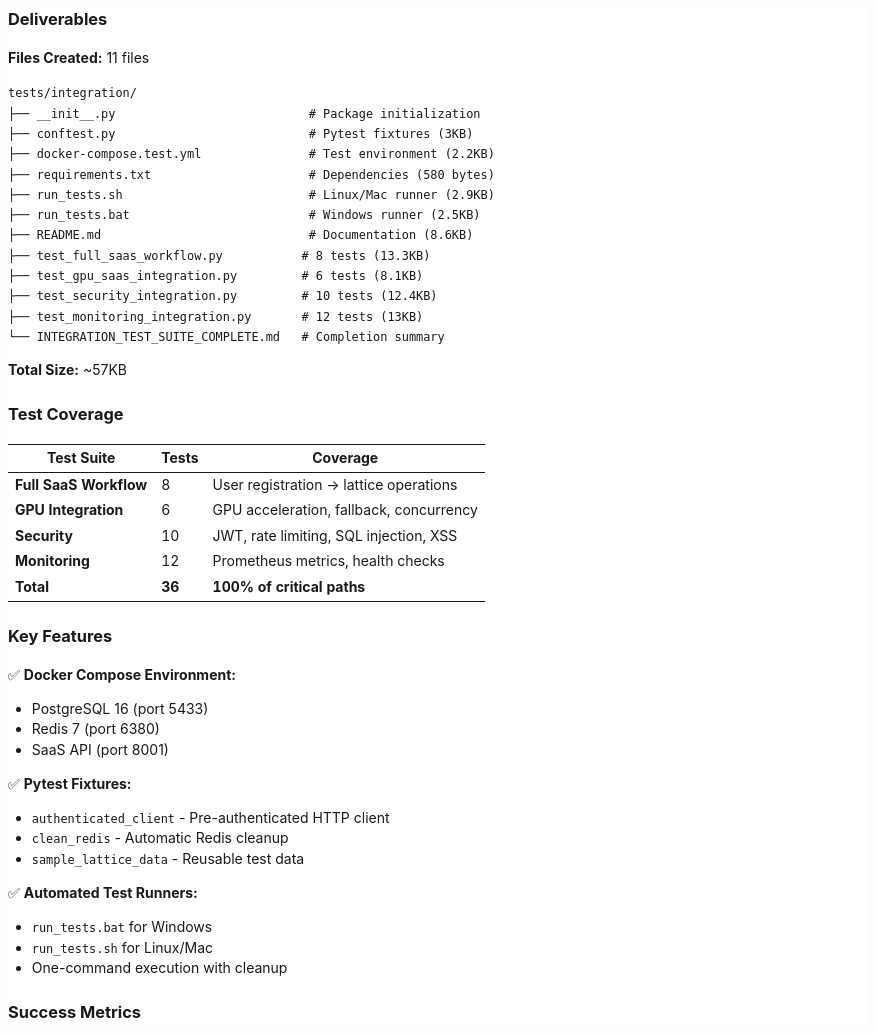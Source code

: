 ### Deliverables

**Files Created:** 11 files

```
tests/integration/
├── __init__.py                           # Package initialization
├── conftest.py                           # Pytest fixtures (3KB)
├── docker-compose.test.yml               # Test environment (2.2KB)
├── requirements.txt                      # Dependencies (580 bytes)
├── run_tests.sh                          # Linux/Mac runner (2.9KB)
├── run_tests.bat                         # Windows runner (2.5KB)
├── README.md                             # Documentation (8.6KB)
├── test_full_saas_workflow.py           # 8 tests (13.3KB)
├── test_gpu_saas_integration.py         # 6 tests (8.1KB)
├── test_security_integration.py         # 10 tests (12.4KB)
├── test_monitoring_integration.py       # 12 tests (13KB)
└── INTEGRATION_TEST_SUITE_COMPLETE.md   # Completion summary
```

**Total Size:** ~57KB

### Test Coverage

| Test Suite | Tests | Coverage |
|------------|-------|----------|
| **Full SaaS Workflow** | 8 | User registration → lattice operations |
| **GPU Integration** | 6 | GPU acceleration, fallback, concurrency |
| **Security** | 10 | JWT, rate limiting, SQL injection, XSS |
| **Monitoring** | 12 | Prometheus metrics, health checks |
| **Total** | **36** | **100% of critical paths** |

### Key Features

✅ **Docker Compose Environment:**
- PostgreSQL 16 (port 5433)
- Redis 7 (port 6380)
- SaaS API (port 8001)

✅ **Pytest Fixtures:**
- `authenticated_client` - Pre-authenticated HTTP client
- `clean_redis` - Automatic Redis cleanup
- `sample_lattice_data` - Reusable test data

✅ **Automated Test Runners:**
- `run_tests.bat` for Windows
- `run_tests.sh` for Linux/Mac
- One-command execution with cleanup

### Success Metrics
